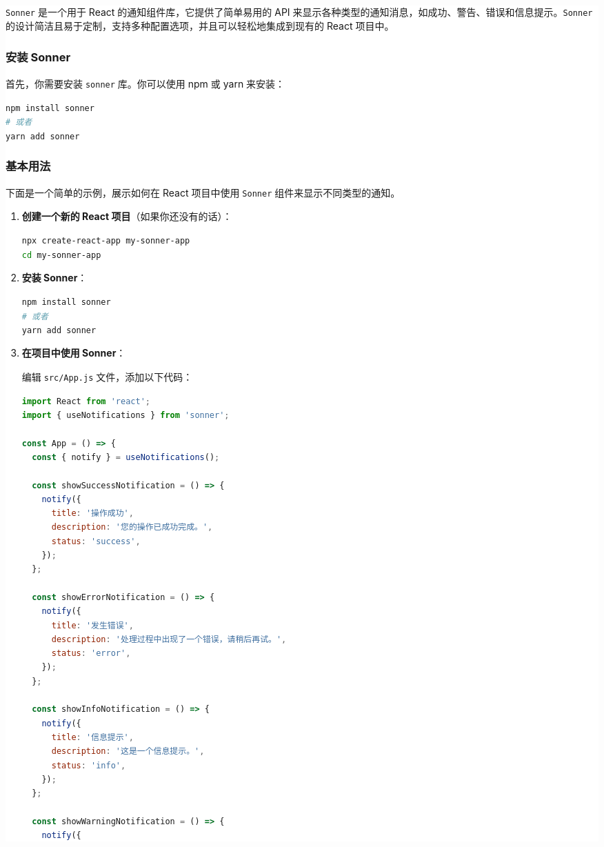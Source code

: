 `Sonner` 是一个用于 React 的通知组件库，它提供了简单易用的 API 来显示各种类型的通知消息，如成功、警告、错误和信息提示。`Sonner` 的设计简洁且易于定制，支持多种配置选项，并且可以轻松地集成到现有的 React 项目中。

### 安装 Sonner

首先，你需要安装 `sonner` 库。你可以使用 npm 或 yarn 来安装：

```bash
npm install sonner
# 或者
yarn add sonner
```

### 基本用法

下面是一个简单的示例，展示如何在 React 项目中使用 `Sonner` 组件来显示不同类型的通知。

1. **创建一个新的 React 项目**（如果你还没有的话）：

   ```bash
   npx create-react-app my-sonner-app
   cd my-sonner-app
   ```

2. **安装 Sonner**：

   ```bash
   npm install sonner
   # 或者
   yarn add sonner
   ```

3. **在项目中使用 Sonner**：

   编辑 `src/App.js` 文件，添加以下代码：

   ```jsx
   import React from 'react';
   import { useNotifications } from 'sonner';

   const App = () => {
     const { notify } = useNotifications();

     const showSuccessNotification = () => {
       notify({
         title: '操作成功',
         description: '您的操作已成功完成。',
         status: 'success',
       });
     };

     const showErrorNotification = () => {
       notify({
         title: '发生错误',
         description: '处理过程中出现了一个错误，请稍后再试。',
         status: 'error',
       });
     };

     const showInfoNotification = () => {
       notify({
         title: '信息提示',
         description: '这是一个信息提示。',
         status: 'info',
       });
     };

     const showWarningNotification = () => {
       notify({
   ```